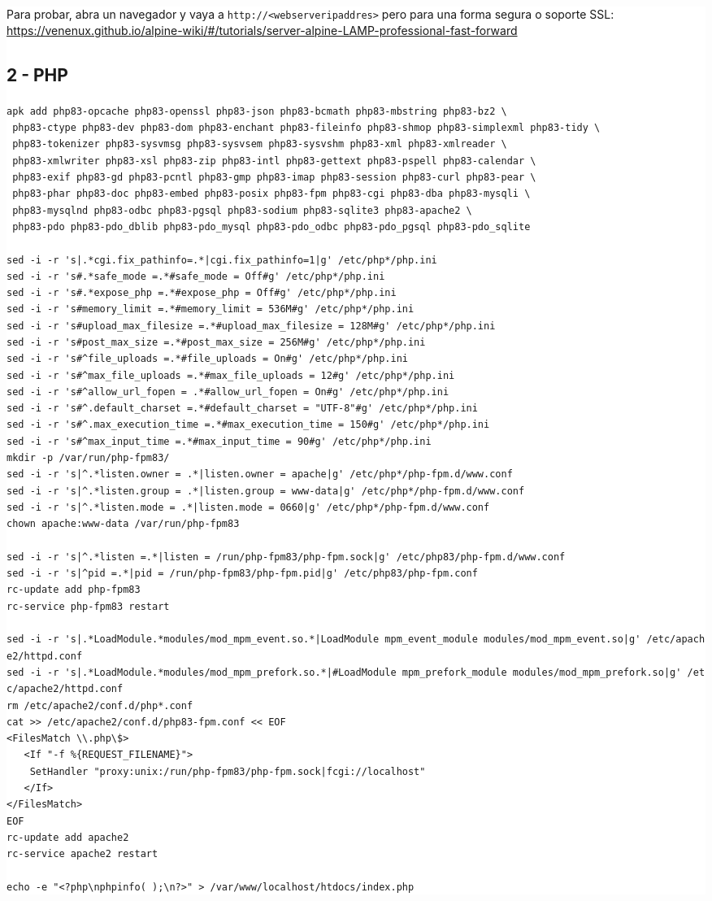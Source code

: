 Para probar, abra un navegador y vaya a `http://<webserveripaddres>` pero para una forma segura o soporte SSL: 
https://venenux.github.io/alpine-wiki/#/tutorials/server-alpine-LAMP-professional-fast-forward

## 2 - PHP

```
apk add php83-opcache php83-openssl php83-json php83-bcmath php83-mbstring php83-bz2 \
 php83-ctype php83-dev php83-dom php83-enchant php83-fileinfo php83-shmop php83-simplexml php83-tidy \
 php83-tokenizer php83-sysvmsg php83-sysvsem php83-sysvshm php83-xml php83-xmlreader \
 php83-xmlwriter php83-xsl php83-zip php83-intl php83-gettext php83-pspell php83-calendar \
 php83-exif php83-gd php83-pcntl php83-gmp php83-imap php83-session php83-curl php83-pear \
 php83-phar php83-doc php83-embed php83-posix php83-fpm php83-cgi php83-dba php83-mysqli \
 php83-mysqlnd php83-odbc php83-pgsql php83-sodium php83-sqlite3 php83-apache2 \
 php83-pdo php83-pdo_dblib php83-pdo_mysql php83-pdo_odbc php83-pdo_pgsql php83-pdo_sqlite

sed -i -r 's|.*cgi.fix_pathinfo=.*|cgi.fix_pathinfo=1|g' /etc/php*/php.ini
sed -i -r 's#.*safe_mode =.*#safe_mode = Off#g' /etc/php*/php.ini
sed -i -r 's#.*expose_php =.*#expose_php = Off#g' /etc/php*/php.ini
sed -i -r 's#memory_limit =.*#memory_limit = 536M#g' /etc/php*/php.ini
sed -i -r 's#upload_max_filesize =.*#upload_max_filesize = 128M#g' /etc/php*/php.ini
sed -i -r 's#post_max_size =.*#post_max_size = 256M#g' /etc/php*/php.ini
sed -i -r 's#^file_uploads =.*#file_uploads = On#g' /etc/php*/php.ini
sed -i -r 's#^max_file_uploads =.*#max_file_uploads = 12#g' /etc/php*/php.ini
sed -i -r 's#^allow_url_fopen = .*#allow_url_fopen = On#g' /etc/php*/php.ini
sed -i -r 's#^.default_charset =.*#default_charset = "UTF-8"#g' /etc/php*/php.ini
sed -i -r 's#^.max_execution_time =.*#max_execution_time = 150#g' /etc/php*/php.ini
sed -i -r 's#^max_input_time =.*#max_input_time = 90#g' /etc/php*/php.ini
mkdir -p /var/run/php-fpm83/
sed -i -r 's|^.*listen.owner = .*|listen.owner = apache|g' /etc/php*/php-fpm.d/www.conf
sed -i -r 's|^.*listen.group = .*|listen.group = www-data|g' /etc/php*/php-fpm.d/www.conf
sed -i -r 's|^.*listen.mode = .*|listen.mode = 0660|g' /etc/php*/php-fpm.d/www.conf
chown apache:www-data /var/run/php-fpm83

sed -i -r 's|^.*listen =.*|listen = /run/php-fpm83/php-fpm.sock|g' /etc/php83/php-fpm.d/www.conf
sed -i -r 's|^pid =.*|pid = /run/php-fpm83/php-fpm.pid|g' /etc/php83/php-fpm.conf
rc-update add php-fpm83
rc-service php-fpm83 restart

sed -i -r 's|.*LoadModule.*modules/mod_mpm_event.so.*|LoadModule mpm_event_module modules/mod_mpm_event.so|g' /etc/apache2/httpd.conf
sed -i -r 's|.*LoadModule.*modules/mod_mpm_prefork.so.*|#LoadModule mpm_prefork_module modules/mod_mpm_prefork.so|g' /etc/apache2/httpd.conf
rm /etc/apache2/conf.d/php*.conf
cat >> /etc/apache2/conf.d/php83-fpm.conf << EOF
<FilesMatch \\.php\$>
   <If "-f %{REQUEST_FILENAME}">
    SetHandler "proxy:unix:/run/php-fpm83/php-fpm.sock|fcgi://localhost"
   </If>
</FilesMatch>
EOF
rc-update add apache2
rc-service apache2 restart

echo -e "<?php\nphpinfo( );\n?>" > /var/www/localhost/htdocs/index.php
```
